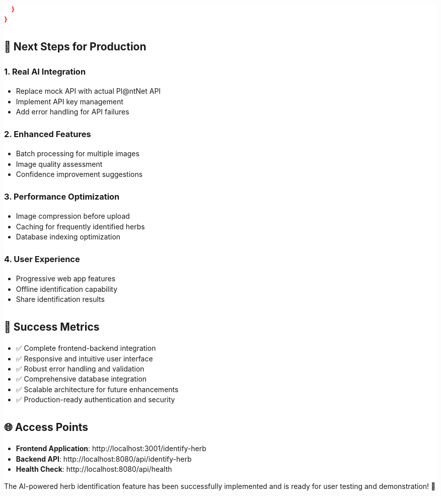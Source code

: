 ```json
  }
}
```

## 🚀 Next Steps for Production

### 1. Real AI Integration
- Replace mock API with actual Pl@ntNet API
- Implement API key management
- Add error handling for API failures

### 2. Enhanced Features
- Batch processing for multiple images
- Image quality assessment
- Confidence improvement suggestions

### 3. Performance Optimization
- Image compression before upload
- Caching for frequently identified herbs
- Database indexing optimization

### 4. User Experience
- Progressive web app features
- Offline identification capability
- Share identification results

## 🎉 Success Metrics
- ✅ Complete frontend-backend integration
- ✅ Responsive and intuitive user interface
- ✅ Robust error handling and validation
- ✅ Comprehensive database integration
- ✅ Scalable architecture for future enhancements
- ✅ Production-ready authentication and security

## 🌐 Access Points
- **Frontend Application**: http://localhost:3001/identify-herb
- **Backend API**: http://localhost:8080/api/identify-herb
- **Health Check**: http://localhost:8080/api/health

The AI-powered herb identification feature has been successfully implemented and is ready for user testing and demonstration! 🎊
